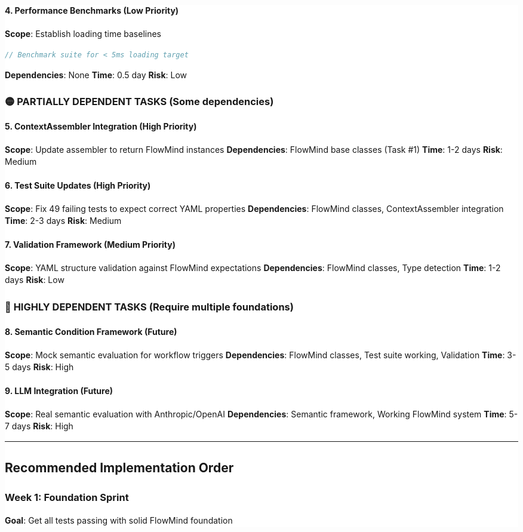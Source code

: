 #### 4. **Performance Benchmarks** (Low Priority)
**Scope**: Establish loading time baselines
```javascript
// Benchmark suite for < 5ms loading target
```
**Dependencies**: None
**Time**: 0.5 day
**Risk**: Low

### 🟡 **PARTIALLY DEPENDENT TASKS** (Some dependencies)

#### 5. **ContextAssembler Integration** (High Priority)
**Scope**: Update assembler to return FlowMind instances
**Dependencies**: FlowMind base classes (Task #1)
**Time**: 1-2 days
**Risk**: Medium

#### 6. **Test Suite Updates** (High Priority)
**Scope**: Fix 49 failing tests to expect correct YAML properties
**Dependencies**: FlowMind classes, ContextAssembler integration
**Time**: 2-3 days
**Risk**: Medium

#### 7. **Validation Framework** (Medium Priority)
**Scope**: YAML structure validation against FlowMind expectations
**Dependencies**: FlowMind classes, Type detection
**Time**: 1-2 days
**Risk**: Low

### 🔴 **HIGHLY DEPENDENT TASKS** (Require multiple foundations)

#### 8. **Semantic Condition Framework** (Future)
**Scope**: Mock semantic evaluation for workflow triggers
**Dependencies**: FlowMind classes, Test suite working, Validation
**Time**: 3-5 days
**Risk**: High

#### 9. **LLM Integration** (Future)
**Scope**: Real semantic evaluation with Anthropic/OpenAI
**Dependencies**: Semantic framework, Working FlowMind system
**Time**: 5-7 days
**Risk**: High

---

## Recommended Implementation Order

### **Week 1: Foundation Sprint** 
**Goal**: Get all tests passing with solid FlowMind foundation
